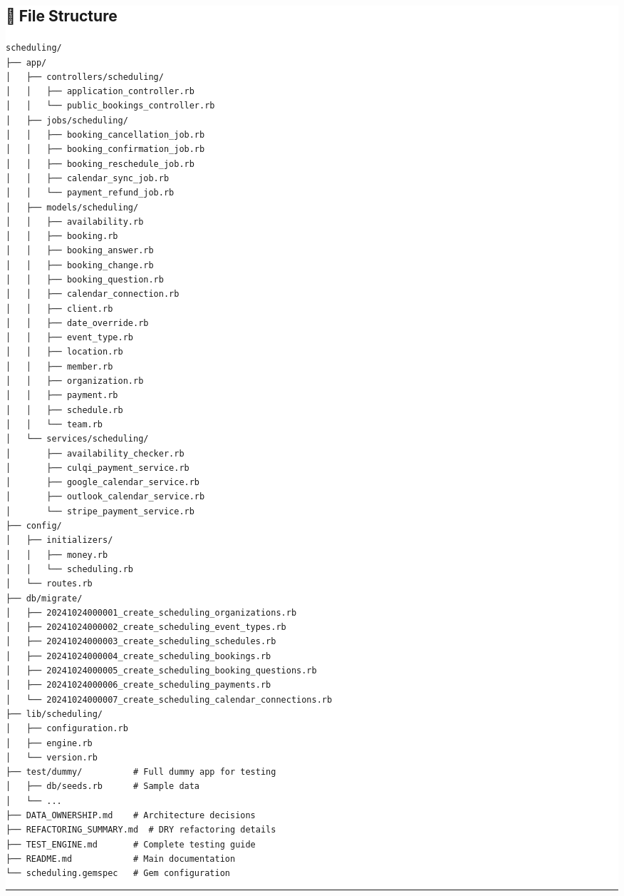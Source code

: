 ## 📁 File Structure

```
scheduling/
├── app/
│   ├── controllers/scheduling/
│   │   ├── application_controller.rb
│   │   └── public_bookings_controller.rb
│   ├── jobs/scheduling/
│   │   ├── booking_cancellation_job.rb
│   │   ├── booking_confirmation_job.rb
│   │   ├── booking_reschedule_job.rb
│   │   ├── calendar_sync_job.rb
│   │   └── payment_refund_job.rb
│   ├── models/scheduling/
│   │   ├── availability.rb
│   │   ├── booking.rb
│   │   ├── booking_answer.rb
│   │   ├── booking_change.rb
│   │   ├── booking_question.rb
│   │   ├── calendar_connection.rb
│   │   ├── client.rb
│   │   ├── date_override.rb
│   │   ├── event_type.rb
│   │   ├── location.rb
│   │   ├── member.rb
│   │   ├── organization.rb
│   │   ├── payment.rb
│   │   ├── schedule.rb
│   │   └── team.rb
│   └── services/scheduling/
│       ├── availability_checker.rb
│       ├── culqi_payment_service.rb
│       ├── google_calendar_service.rb
│       ├── outlook_calendar_service.rb
│       └── stripe_payment_service.rb
├── config/
│   ├── initializers/
│   │   ├── money.rb
│   │   └── scheduling.rb
│   └── routes.rb
├── db/migrate/
│   ├── 20241024000001_create_scheduling_organizations.rb
│   ├── 20241024000002_create_scheduling_event_types.rb
│   ├── 20241024000003_create_scheduling_schedules.rb
│   ├── 20241024000004_create_scheduling_bookings.rb
│   ├── 20241024000005_create_scheduling_booking_questions.rb
│   ├── 20241024000006_create_scheduling_payments.rb
│   └── 20241024000007_create_scheduling_calendar_connections.rb
├── lib/scheduling/
│   ├── configuration.rb
│   ├── engine.rb
│   └── version.rb
├── test/dummy/          # Full dummy app for testing
│   ├── db/seeds.rb      # Sample data
│   └── ...
├── DATA_OWNERSHIP.md    # Architecture decisions
├── REFACTORING_SUMMARY.md  # DRY refactoring details
├── TEST_ENGINE.md       # Complete testing guide
├── README.md            # Main documentation
└── scheduling.gemspec   # Gem configuration
```

---